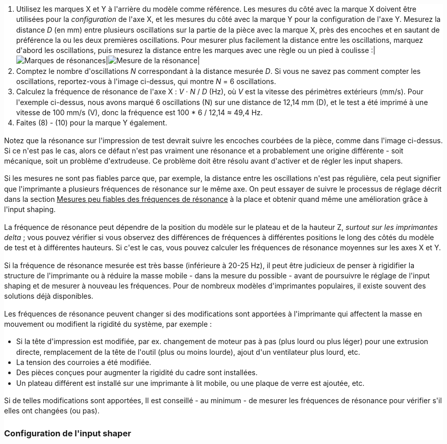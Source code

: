    1. Utilisez les marques X et Y à l'arrière du modèle comme référence. Les mesures du côté avec la marque X doivent être utilisées pour la *configuration* de l'axe X, et les mesures du côté avec la marque Y pour la configuration de l'axe Y. Mesurez la distance *D* (en mm) entre plusieurs oscillations sur la partie de la pièce avec la marque X, près des encoches et en sautant de préférence la ou les deux premières oscillations. Pour mesurer plus facilement la distance entre les oscillations, marquez d'abord les oscillations, puis mesurez la distance entre les marques avec une règle ou un pied à coulisse :|![Marques de résonances](img/ringing-mark.jpg)|![Mesure de la résonance](img/ringing-measure.jpg)|
1. Comptez le nombre d'oscillations *N* correspondant à la distance mesurée *D*. Si vous ne savez pas comment compter les oscillations, reportez-vous à l'image ci-dessus, qui montre *N* = 6 oscillations.
1. Calculez la fréquence de résonance de l'axe X : *V* &middot; *N* / *D* (Hz), où *V* est la vitesse des périmètres extérieurs (mm/s). Pour l'exemple ci-dessus, nous avons marqué 6 oscillations (N) sur une distance de 12,14 mm (D), et le test a été imprimé à une vitesse de 100 mm/s (V), donc la fréquence est 100 * 6 / 12,14 ≈ 49,4 Hz.
1. Faites (8) - (10) pour la marque Y également.

Notez que la résonance sur l'impression de test devrait suivre les encoches courbées de la pièce, comme dans l'image ci-dessus. Si ce n'est pas le cas, alors ce défaut n'est pas vraiment une résonance et a probablement une origine différente - soit mécanique, soit un problème d'extrudeuse. Ce problème doit être résolu avant d'activer et de régler les input shapers.

Si les mesures ne sont pas fiables parce que, par exemple, la distance entre les oscillations n'est pas régulière, cela peut signifier que l'imprimante a plusieurs fréquences de résonance sur le même axe. On peut essayer de suivre le processus de réglage décrit dans la section [Mesures peu fiables des fréquences de résonance](#unreliable-measurements-of-ringing-frequencies) à la place et obtenir quand même une amélioration grâce à l'input shaping.

La fréquence de résonance peut dépendre de la position du modèle sur le plateau et de la hauteur Z, *surtout sur les imprimantes delta* ; vous pouvez vérifier si vous observez des différences de fréquences à différentes positions le long des côtés du modèle de test et à différentes hauteurs. Si c'est le cas, vous pouvez calculer les fréquences de résonance moyennes sur les axes X et Y.

Si la fréquence de résonance mesurée est très basse (inférieure à 20-25 Hz), il peut être judicieux de penser à rigidifier la structure de l'imprimante ou à réduire la masse mobile - dans la mesure du possible - avant de poursuivre le réglage de l'input shaping et de mesurer à nouveau les fréquences. Pour de nombreux modèles d'imprimantes populaires, il existe souvent des solutions déjà disponibles.

Les fréquences de résonance peuvent changer si des modifications sont apportées à l'imprimante qui affectent la masse en mouvement ou modifient la rigidité du système, par exemple :

* Si la tête d'impression est modifiée, par ex. changement de moteur pas à pas (plus lourd ou plus léger) pour une extrusion directe, remplacement de la tête de l'outil (plus ou moins lourde), ajout d'un ventilateur plus lourd, etc.
* La tension des courroies a été modifiée.
* Des pièces conçues pour augmenter la rigidité du cadre sont installées.
* Un plateau différent est installé sur une imprimante à lit mobile, ou une plaque de verre est ajoutée, etc.

Si de telles modifications sont apportées, Il est conseillé - au minimum - de mesurer les fréquences de résonance pour vérifier s'il elles ont changées (ou pas).

### Configuration de l'input shaper
